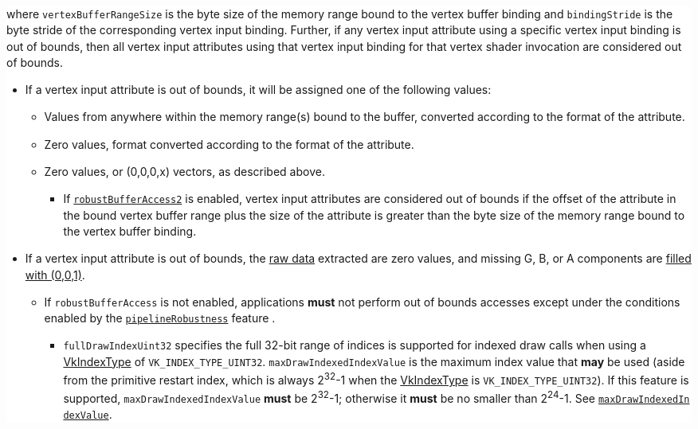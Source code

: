   where `vertexBufferRangeSize` is the byte size of the memory range
  bound to the vertex buffer binding and `bindingStride` is the byte
  stride of the corresponding vertex input binding. Further, if any
  vertex input attribute using a specific vertex input binding is out of
  bounds, then all vertex input attributes using that vertex input
  binding for that vertex shader invocation are considered out of
  bounds.

- If a vertex input attribute is out of bounds, it will be assigned one
  of the following values:

  - Values from anywhere within the memory range(s) bound to the buffer,
    converted according to the format of the attribute.

  - Zero values, format converted according to the format of the
    attribute.

  - Zero values, or (0,0,0,x) vectors, as described above.

    - If <a
      href="https://registry.khronos.org/vulkan/specs/1.3-extensions/html/vkspec.html#features-robustBufferAccess2"
      target="_blank" rel="noopener"><code>robustBufferAccess2</code></a>
      is enabled, vertex input attributes are considered out of bounds
      if the offset of the attribute in the bound vertex buffer range
      plus the size of the attribute is greater than the byte size of
      the memory range bound to the vertex buffer binding.

- If a vertex input attribute is out of bounds, the <a
  href="https://registry.khronos.org/vulkan/specs/1.3-extensions/html/vkspec.html#fxvertex-input-extraction"
  target="_blank" rel="noopener">raw data</a> extracted are zero values,
  and missing G, B, or A components are [filled with
  (0,0,1)](#fxvertex-input-extraction).

  - If `robustBufferAccess` is not enabled, applications **must** not
    perform out of bounds accesses except under the conditions enabled
    by the <a
    href="https://registry.khronos.org/vulkan/specs/1.3-extensions/html/vkspec.html#features-pipelineRobustness"
    target="_blank" rel="noopener"><code>pipelineRobustness</code></a>
    feature .

    - <span id="features-fullDrawIndexUint32"></span>
      `fullDrawIndexUint32` specifies the full 32-bit range of indices
      is supported for indexed draw calls when using a
      [VkIndexType](https://registry.khronos.org/vulkan/specs/1.3-extensions/man/html/VkIndexType.html) of `VK_INDEX_TYPE_UINT32`.
      `maxDrawIndexedIndexValue` is the maximum index value that **may**
      be used (aside from the primitive restart index, which is always
      2<sup>32</sup>-1 when the [VkIndexType](https://registry.khronos.org/vulkan/specs/1.3-extensions/man/html/VkIndexType.html) is
      `VK_INDEX_TYPE_UINT32`). If this feature is supported,
      `maxDrawIndexedIndexValue` **must** be 2<sup>32</sup>-1; otherwise
      it **must** be no smaller than 2<sup>24</sup>-1. See <a
      href="https://registry.khronos.org/vulkan/specs/1.3-extensions/html/vkspec.html#limits-maxDrawIndexedIndexValue"
      target="_blank" rel="noopener"><code>maxDrawIndexedIndexValue</code></a>.
